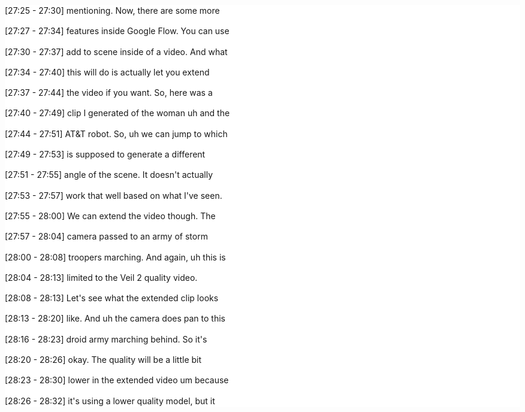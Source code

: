 [27:25 - 27:30]
mentioning. Now, there are some more

[27:27 - 27:34]
features inside Google Flow. You can use

[27:30 - 27:37]
add to scene inside of a video. And what

[27:34 - 27:40]
this will do is actually let you extend

[27:37 - 27:44]
the video if you want. So, here was a

[27:40 - 27:49]
clip I generated of the woman uh and the

[27:44 - 27:51]
AT&T robot. So, uh we can jump to which

[27:49 - 27:53]
is supposed to generate a different

[27:51 - 27:55]
angle of the scene. It doesn't actually

[27:53 - 27:57]
work that well based on what I've seen.

[27:55 - 28:00]
We can extend the video though. The

[27:57 - 28:04]
camera passed to an army of storm

[28:00 - 28:08]
troopers marching. And again, uh this is

[28:04 - 28:13]
limited to the Veil 2 quality video.

[28:08 - 28:13]
Let's see what the extended clip looks

[28:13 - 28:20]
like. And uh the camera does pan to this

[28:16 - 28:23]
droid army marching behind. So it's

[28:20 - 28:26]
okay. The quality will be a little bit

[28:23 - 28:30]
lower in the extended video um because

[28:26 - 28:32]
it's using a lower quality model, but it
